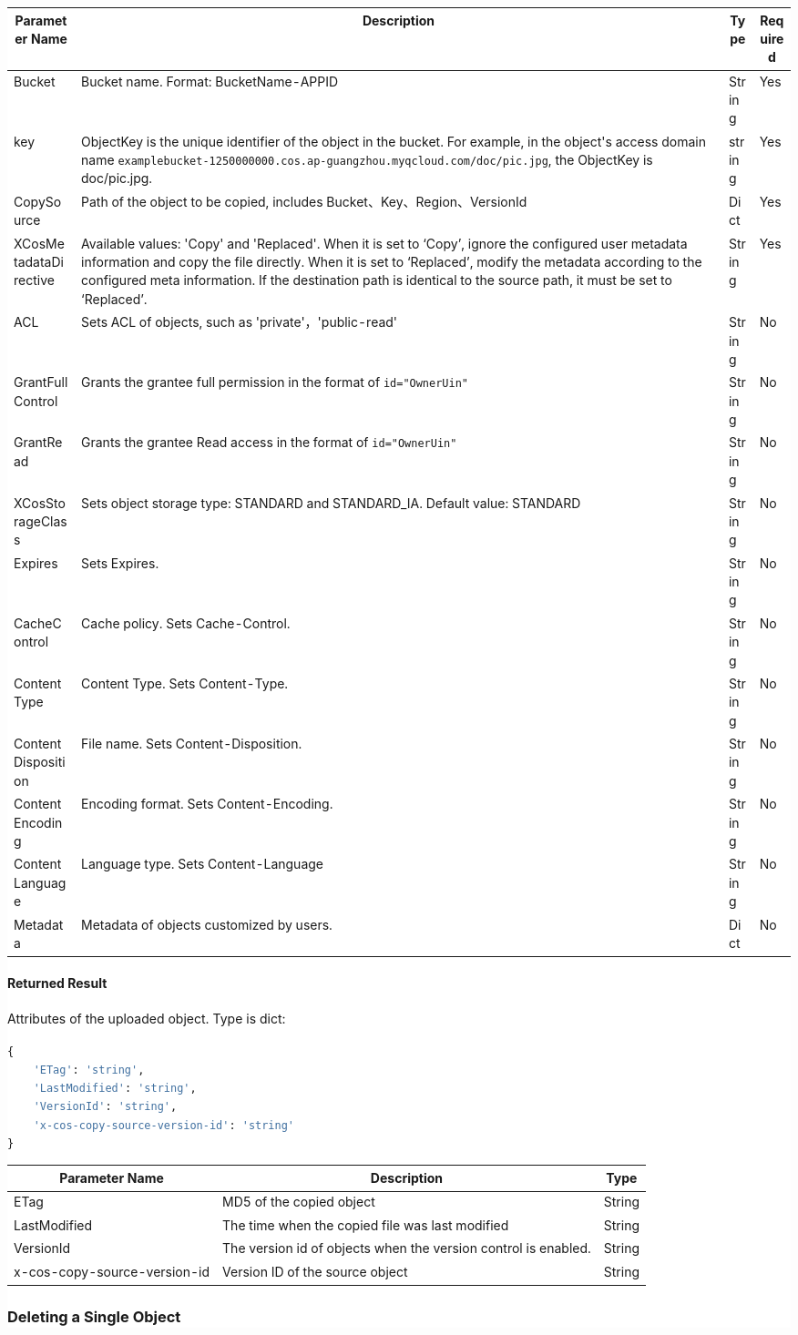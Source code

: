 
| Parameter Name | Description | Type | Required | 
| -------------- | -------------- |---------- | ----------- |
 | Bucket | Bucket name. Format: BucketName-APPID | String | Yes |
 | key | ObjectKey is the unique identifier of the object in the bucket. For example, in the object's access domain name `examplebucket-1250000000.cos.ap-guangzhou.myqcloud.com/doc/pic.jpg`, the ObjectKey is doc/pic.jpg. | string | Yes | 
 |  CopySource  | Path of the object to be copied, includes Bucket、Key、Region、VersionId |  Dict | Yes |
 | XCosMetadataDirective | Available values: 'Copy' and 'Replaced'. When it is set to ‘Copy’, ignore the configured user metadata information and copy the file directly. When it is set to ‘Replaced’, modify the metadata according to the configured meta information. If the destination path is identical to the source path, it must be set to ‘Replaced’. | String | Yes |
| ACL | Sets ACL of objects, such as 'private'，'public-read' |String| No |
| GrantFullControl | Grants the grantee full permission in the format of `id="OwnerUin"` | String | No |
|GrantRead | Grants the grantee Read access in the format of `id="OwnerUin"`| String | No |
 | XCosStorageClass | Sets object storage type: STANDARD and STANDARD_IA. Default value: STANDARD | String | No |
 | Expires | Sets Expires. | String | No | 
 | CacheControl | Cache policy. Sets Cache-Control. | String | No | 
 | ContentType | Content Type. Sets Content-Type. | String | No | 
 | ContentDisposition | File name. Sets Content-Disposition. | String | No |
 | ContentEncoding | Encoding format. Sets Content-Encoding. | String | No | 
 | ContentLanguage | Language type. Sets Content-Language | String | No |
 |  Metadata | Metadata of objects customized by users. | Dict |  No | 
 

#### Returned Result
Attributes of the uploaded object. Type is dict:

```python
{
    'ETag': 'string',
    'LastModified': 'string',
    'VersionId': 'string',
    'x-cos-copy-source-version-id': 'string'
}
```

| Parameter Name | Description | Type | 
| -------------- | -------------- |---------- | 
| ETag | MD5 of the copied object | String |
| LastModified | The time when the copied file was last modified | String |
| VersionId | The version id of objects when the version control is enabled. | String  |
| x-cos-copy-source-version-id | Version ID of the source object | String | 


### Deleting a Single Object
